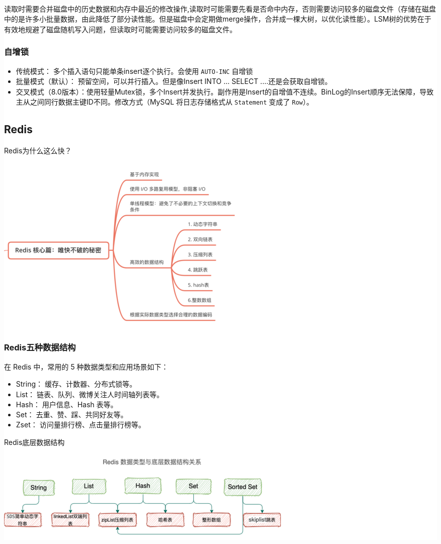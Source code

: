 读取时需要合并磁盘中的历史数据和内存中最近的修改操作,读取时可能需要先看是否命中内存，否则需要访问较多的磁盘文件（存储在磁盘中的是许多小批量数据，由此降低了部分读性能。但是磁盘中会定期做merge操作，合并成一棵大树，以优化读性能）。LSM树的优势在于有效地规避了磁盘随机写入问题，但读取时可能需要访问较多的磁盘文件。

### 自增锁

- 传统模式： 多个插入语句只能单条insert逐个执行。会使用 `AUTO-INC` 自增锁
- 批量模式（默认）： 预留空间，可以并行插入。但是像Insert INTO ... SELECT ....还是会获取自增锁。
- 交叉模式（8.0版本）：使用轻量Mutex锁，多个Insert并发执行。副作用是Insert的自增值不连续。BinLog的Insert顺序无法保障，导致主从之间同行数据主键ID不同。修改方式（MySQL 将日志存储格式从 `Statement` 变成了 `Row`）。

## Redis

Redis为什么这么快？

![](.\笔记\pic\java8\redis.png)

### Redis五种数据结构

在 Redis 中，常用的 5 种数据类型和应用场景如下：

- String： 缓存、计数器、分布式锁等。
- List： 链表、队列、微博关注人时间轴列表等。
- Hash： 用户信息、Hash 表等。
- Set： 去重、赞、踩、共同好友等。
- Zset： 访问量排行榜、点击量排行榜等。

Redis底层数据结构

![](.\笔记\pic\java8\Redis数据结构.png)

